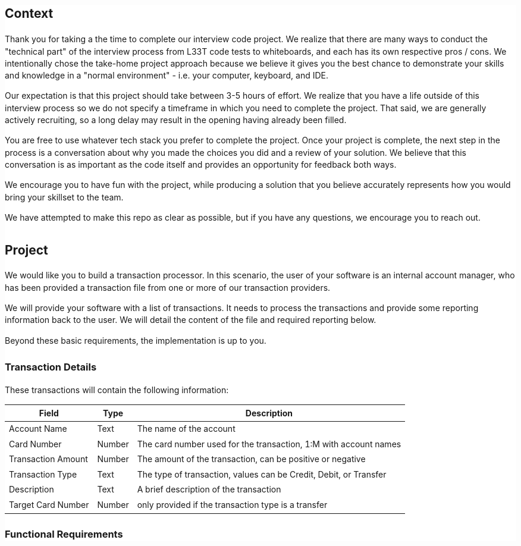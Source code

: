 ## Context

Thank you for taking a the time to complete our interview code project. We realize that there are many ways to conduct the "technical part" of the interview process from L33T code tests to whiteboards, and each has its own respective pros / cons. We intentionally chose the take-home project approach because we believe it gives you the best chance to demonstrate your skills and knowledge in a "normal environment" - i.e. your computer, keyboard, and IDE.

Our expectation is that this project should take between 3-5 hours of effort. We realize that you have a life outside of this interview process so we do not specify a timeframe in which you need to complete the project. That said, we are generally actively recruiting, so a long delay may result in the opening having already been filled.

You are free to use whatever tech stack you prefer to complete the project. Once your project is complete, the next step in the process is a conversation about why you made the choices you did and a review of your solution. We believe that this conversation is as important as the code itself and provides an opportunity for feedback both ways.

We encourage you to have fun with the project, while producing a solution that you believe accurately represents how you would bring your skillset to the team.

We have attempted to make this repo as clear as possible, but if you have any questions, we encourage you to reach out.

## Project

We would like you to build a transaction processor. In this scenario, the user of your software is an internal account manager, who has been provided a transaction file from one or more of our transaction providers.

We will provide your software with a list of transactions. It needs to process the transactions and provide some reporting information back to the user. We will detail the content of the file and required reporting below.

Beyond these basic requirements, the implementation is up to you.

### Transaction Details

These transactions will contain the following information:

| Field              | Type   | Description                                                       |
| ------------------ | ------ | ----------------------------------------------------------------- |
| Account Name       | Text   | The name of the account                                           |
| Card Number        | Number | The card number used for the transaction, 1:M with account names  |
| Transaction Amount | Number | The amount of the transaction, can be positive or negative        |
| Transaction Type   | Text   | The type of transaction, values can be Credit, Debit, or Transfer |
| Description        | Text   | A brief description of the transaction                            |
| Target Card Number | Number | only provided if the transaction type is a transfer               |

### Functional Requirements
